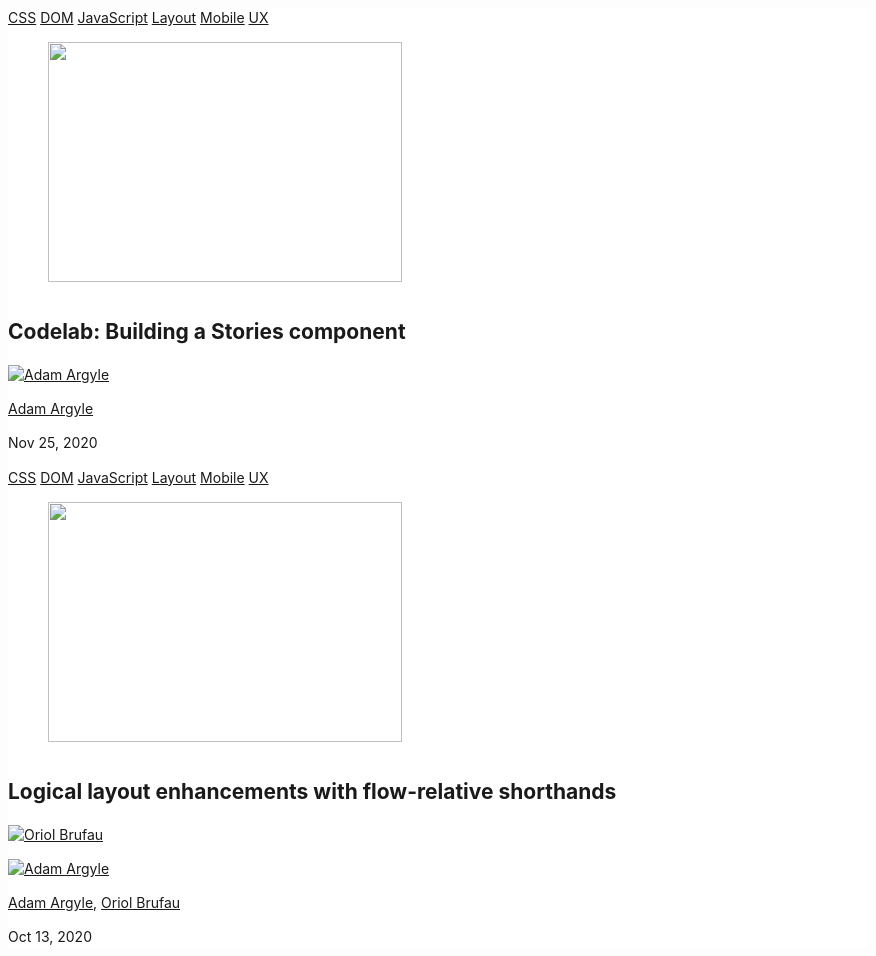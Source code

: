 <a href="/tags/css/" class="w-chip">CSS</a> <a href="/tags/dom/" class="w-chip">DOM</a> <a href="/tags/javascript/" class="w-chip">JavaScript</a> <a href="/tags/layout/" class="w-chip">Layout</a> <a href="/tags/mobile/" class="w-chip">Mobile</a> <a href="/tags/ux/" class="w-chip">UX</a>

<a href="/codelab-building-a-stories-component/" class="w-card-base__link"></a>

<figure><img src="https://web-dev.imgix.net/image/admin/0nRwu5FF7f5tHsgT9PgE.jpg?auto=format&amp;fit=crop&amp;h=240&amp;w=354" class="w-card-base__image" sizes="(min-width: 354px) 354px, calc(100vw - 48px)" srcset="https://web-dev.imgix.net/image/admin/0nRwu5FF7f5tHsgT9PgE.jpg?fit=crop&amp;h=240&amp;w=354&amp;auto=format&amp;dpr=1&amp;q=75, https://web-dev.imgix.net/image/admin/0nRwu5FF7f5tHsgT9PgE.jpg?fit=crop&amp;h=240&amp;w=354&amp;auto=format&amp;dpr=2&amp;q=50 2x, https://web-dev.imgix.net/image/admin/0nRwu5FF7f5tHsgT9PgE.jpg?fit=crop&amp;h=240&amp;w=354&amp;auto=format&amp;dpr=3&amp;q=35 3x, https://web-dev.imgix.net/image/admin/0nRwu5FF7f5tHsgT9PgE.jpg?fit=crop&amp;h=240&amp;w=354&amp;auto=format&amp;dpr=4&amp;q=23 4x, https://web-dev.imgix.net/image/admin/0nRwu5FF7f5tHsgT9PgE.jpg?fit=crop&amp;h=240&amp;w=354&amp;auto=format&amp;dpr=5&amp;q=20 5x" width="354" height="240" /></figure>

<a href="/codelab-building-a-stories-component/" class="w-card-base__link"></a>

## Codelab: Building a Stories component

[<img src="https://web-dev.imgix.net/image/admin/jdQIxAJrGuFOtwmuDfIn.jpg?auto=format&amp;fit=crop&amp;h=40&amp;w=40" alt="Adam Argyle" class="w-author__image w-author__image--small" sizes="(min-width: 40px) 40px, calc(100vw - 48px)" srcset="https://web-dev.imgix.net/image/admin/jdQIxAJrGuFOtwmuDfIn.jpg?fit=crop&amp;h=40&amp;w=40&amp;auto=format&amp;dpr=1&amp;q=75, https://web-dev.imgix.net/image/admin/jdQIxAJrGuFOtwmuDfIn.jpg?fit=crop&amp;h=40&amp;w=40&amp;auto=format&amp;dpr=2&amp;q=50 2x, https://web-dev.imgix.net/image/admin/jdQIxAJrGuFOtwmuDfIn.jpg?fit=crop&amp;h=40&amp;w=40&amp;auto=format&amp;dpr=3&amp;q=35 3x, https://web-dev.imgix.net/image/admin/jdQIxAJrGuFOtwmuDfIn.jpg?fit=crop&amp;h=40&amp;w=40&amp;auto=format&amp;dpr=4&amp;q=23 4x, https://web-dev.imgix.net/image/admin/jdQIxAJrGuFOtwmuDfIn.jpg?fit=crop&amp;h=40&amp;w=40&amp;auto=format&amp;dpr=5&amp;q=20 5x" width="40" height="40" />](/authors/adamargyle/)

<span class="w-author__name"><a href="/authors/adamargyle/" class="w-author__name-link">Adam Argyle</a></span>

Nov 25, 2020

<a href="/tags/css/" class="w-chip">CSS</a> <a href="/tags/dom/" class="w-chip">DOM</a> <a href="/tags/javascript/" class="w-chip">JavaScript</a> <a href="/tags/layout/" class="w-chip">Layout</a> <a href="/tags/mobile/" class="w-chip">Mobile</a> <a href="/tags/ux/" class="w-chip">UX</a>

<a href="/logical-property-shorthands/" class="w-card-base__link"></a>

<figure><img src="https://web-dev.imgix.net/image/admin/Z9HOiqX3EYqcrvyyX2DA.png?auto=format&amp;fit=crop&amp;h=240&amp;w=354" class="w-card-base__image" sizes="(min-width: 354px) 354px, calc(100vw - 48px)" srcset="https://web-dev.imgix.net/image/admin/Z9HOiqX3EYqcrvyyX2DA.png?fit=crop&amp;h=240&amp;w=354&amp;auto=format&amp;dpr=1&amp;q=75, https://web-dev.imgix.net/image/admin/Z9HOiqX3EYqcrvyyX2DA.png?fit=crop&amp;h=240&amp;w=354&amp;auto=format&amp;dpr=2&amp;q=50 2x, https://web-dev.imgix.net/image/admin/Z9HOiqX3EYqcrvyyX2DA.png?fit=crop&amp;h=240&amp;w=354&amp;auto=format&amp;dpr=3&amp;q=35 3x, https://web-dev.imgix.net/image/admin/Z9HOiqX3EYqcrvyyX2DA.png?fit=crop&amp;h=240&amp;w=354&amp;auto=format&amp;dpr=4&amp;q=23 4x, https://web-dev.imgix.net/image/admin/Z9HOiqX3EYqcrvyyX2DA.png?fit=crop&amp;h=240&amp;w=354&amp;auto=format&amp;dpr=5&amp;q=20 5x" width="354" height="240" /></figure>

<a href="/logical-property-shorthands/" class="w-card-base__link"></a>

## Logical layout enhancements with flow-relative shorthands

[<img src="https://web-dev.imgix.net/image/admin/uedrGuXN8MZ0tg11zsmK.jpg?auto=format&amp;fit=crop&amp;h=40&amp;w=40" alt="Oriol Brufau" class="w-author__image w-author__image--small" sizes="(min-width: 40px) 40px, calc(100vw - 48px)" srcset="https://web-dev.imgix.net/image/admin/uedrGuXN8MZ0tg11zsmK.jpg?fit=crop&amp;h=40&amp;w=40&amp;auto=format&amp;dpr=1&amp;q=75, https://web-dev.imgix.net/image/admin/uedrGuXN8MZ0tg11zsmK.jpg?fit=crop&amp;h=40&amp;w=40&amp;auto=format&amp;dpr=2&amp;q=50 2x, https://web-dev.imgix.net/image/admin/uedrGuXN8MZ0tg11zsmK.jpg?fit=crop&amp;h=40&amp;w=40&amp;auto=format&amp;dpr=3&amp;q=35 3x, https://web-dev.imgix.net/image/admin/uedrGuXN8MZ0tg11zsmK.jpg?fit=crop&amp;h=40&amp;w=40&amp;auto=format&amp;dpr=4&amp;q=23 4x, https://web-dev.imgix.net/image/admin/uedrGuXN8MZ0tg11zsmK.jpg?fit=crop&amp;h=40&amp;w=40&amp;auto=format&amp;dpr=5&amp;q=20 5x" width="40" height="40" />](/authors/loirooriol/)

[<img src="https://web-dev.imgix.net/image/admin/jdQIxAJrGuFOtwmuDfIn.jpg?auto=format&amp;fit=crop&amp;h=40&amp;w=40" alt="Adam Argyle" class="w-author__image w-author__image--small" sizes="(min-width: 40px) 40px, calc(100vw - 48px)" srcset="https://web-dev.imgix.net/image/admin/jdQIxAJrGuFOtwmuDfIn.jpg?fit=crop&amp;h=40&amp;w=40&amp;auto=format&amp;dpr=1&amp;q=75, https://web-dev.imgix.net/image/admin/jdQIxAJrGuFOtwmuDfIn.jpg?fit=crop&amp;h=40&amp;w=40&amp;auto=format&amp;dpr=2&amp;q=50 2x, https://web-dev.imgix.net/image/admin/jdQIxAJrGuFOtwmuDfIn.jpg?fit=crop&amp;h=40&amp;w=40&amp;auto=format&amp;dpr=3&amp;q=35 3x, https://web-dev.imgix.net/image/admin/jdQIxAJrGuFOtwmuDfIn.jpg?fit=crop&amp;h=40&amp;w=40&amp;auto=format&amp;dpr=4&amp;q=23 4x, https://web-dev.imgix.net/image/admin/jdQIxAJrGuFOtwmuDfIn.jpg?fit=crop&amp;h=40&amp;w=40&amp;auto=format&amp;dpr=5&amp;q=20 5x" width="40" height="40" />](/authors/adamargyle/)

<span class="w-author__name"><a href="/authors/adamargyle/" class="w-author__name-link">Adam Argyle</a>, <a href="/authors/loirooriol/" class="w-author__name-link">Oriol Brufau</a></span>

Oct 13, 2020
